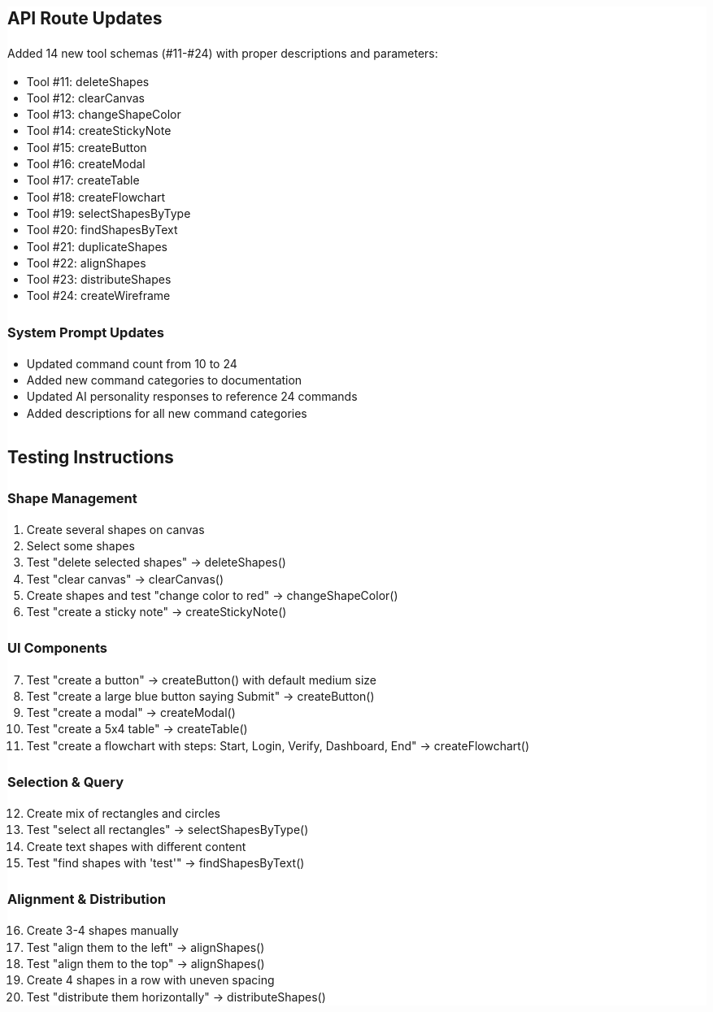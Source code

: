 ## API Route Updates

Added 14 new tool schemas (#11-#24) with proper descriptions and parameters:
- Tool #11: deleteShapes
- Tool #12: clearCanvas
- Tool #13: changeShapeColor
- Tool #14: createStickyNote
- Tool #15: createButton
- Tool #16: createModal
- Tool #17: createTable
- Tool #18: createFlowchart
- Tool #19: selectShapesByType
- Tool #20: findShapesByText
- Tool #21: duplicateShapes
- Tool #22: alignShapes
- Tool #23: distributeShapes
- Tool #24: createWireframe

### System Prompt Updates
- Updated command count from 10 to 24
- Added new command categories to documentation
- Updated AI personality responses to reference 24 commands
- Added descriptions for all new command categories

## Testing Instructions

### Shape Management
1. Create several shapes on canvas
2. Select some shapes
3. Test "delete selected shapes" → deleteShapes()
4. Test "clear canvas" → clearCanvas()
5. Create shapes and test "change color to red" → changeShapeColor()
6. Test "create a sticky note" → createStickyNote()

### UI Components
7. Test "create a button" → createButton() with default medium size
8. Test "create a large blue button saying Submit" → createButton()
9. Test "create a modal" → createModal()
10. Test "create a 5x4 table" → createTable()
11. Test "create a flowchart with steps: Start, Login, Verify, Dashboard, End" → createFlowchart()

### Selection & Query
12. Create mix of rectangles and circles
13. Test "select all rectangles" → selectShapesByType()
14. Create text shapes with different content
15. Test "find shapes with 'test'" → findShapesByText()

### Alignment & Distribution
16. Create 3-4 shapes manually
17. Test "align them to the left" → alignShapes()
18. Test "align them to the top" → alignShapes()
19. Create 4 shapes in a row with uneven spacing
20. Test "distribute them horizontally" → distributeShapes()
